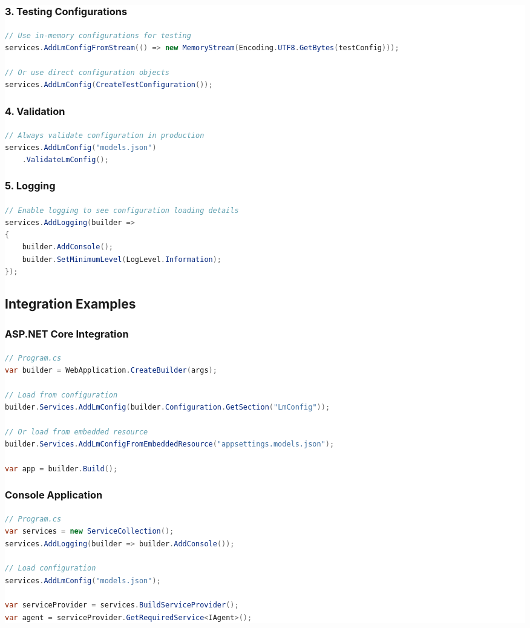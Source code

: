 ### 3. Testing Configurations

```csharp
// Use in-memory configurations for testing
services.AddLmConfigFromStream(() => new MemoryStream(Encoding.UTF8.GetBytes(testConfig)));

// Or use direct configuration objects
services.AddLmConfig(CreateTestConfiguration());
```

### 4. Validation

```csharp
// Always validate configuration in production
services.AddLmConfig("models.json")
    .ValidateLmConfig();
```

### 5. Logging

```csharp
// Enable logging to see configuration loading details
services.AddLogging(builder => 
{
    builder.AddConsole();
    builder.SetMinimumLevel(LogLevel.Information);
});
```

## Integration Examples

### ASP.NET Core Integration

```csharp
// Program.cs
var builder = WebApplication.CreateBuilder(args);

// Load from configuration
builder.Services.AddLmConfig(builder.Configuration.GetSection("LmConfig"));

// Or load from embedded resource
builder.Services.AddLmConfigFromEmbeddedResource("appsettings.models.json");

var app = builder.Build();
```

### Console Application

```csharp
// Program.cs
var services = new ServiceCollection();
services.AddLogging(builder => builder.AddConsole());

// Load configuration
services.AddLmConfig("models.json");

var serviceProvider = services.BuildServiceProvider();
var agent = serviceProvider.GetRequiredService<IAgent>();
```
